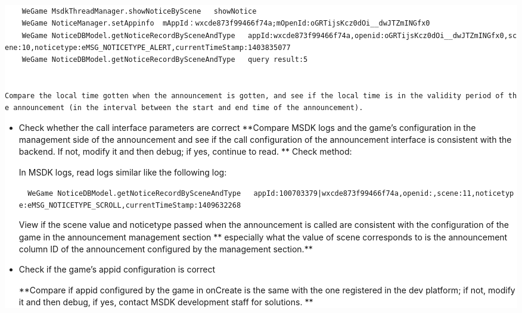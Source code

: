 		WeGame MsdkThreadManager.showNoticeByScene	 showNotice
		WeGame NoticeManager.setAppinfo	 mAppId：wxcde873f99466f74a;mOpenId:oGRTijsKcz0dOi__dwJTZmINGfx0
		WeGame NoticeDBModel.getNoticeRecordBySceneAndType	 appId:wxcde873f99466f74a,openid:oGRTijsKcz0dOi__dwJTZmINGfx0,scene:10,noticetype:eMSG_NOTICETYPE_ALERT,currentTimeStamp:1403835077
		WeGame NoticeDBModel.getNoticeRecordBySceneAndType	 query result:5

		
	Compare the local time gotten when the announcement is gotten, and see if the local time is in the validity period of the announcement (in the interval between the start and end time of the announcement).
	
- Check whether the call interface parameters are correct	**Compare MSDK logs and the game’s configuration in the management side of the announcement and see if the call configuration of the announcement interface is consistent with the backend. If not, modify it and then debug; if yes, continue to read. ** Check method:

	In MSDK logs, read logs similar like the following log:

		WeGame NoticeDBModel.getNoticeRecordBySceneAndType	 appId:100703379|wxcde873f99466f74a,openid:,scene:11,noticetype:eMSG_NOTICETYPE_SCROLL,currentTimeStamp:1409632268

	View if the scene value and noticetype passed when the announcement is called are consistent with the configuration of the game in the announcement management section ** especially what the value of scene corresponds to is the announcement column ID of the announcement configured by the management section.**
	
- Check if the game’s appid configuration is correct

	**Compare if appid configured by the game in onCreate is the same with the one registered in the dev platform; if not, modify it and then debug, if yes, contact MSDK development staff for solutions. **